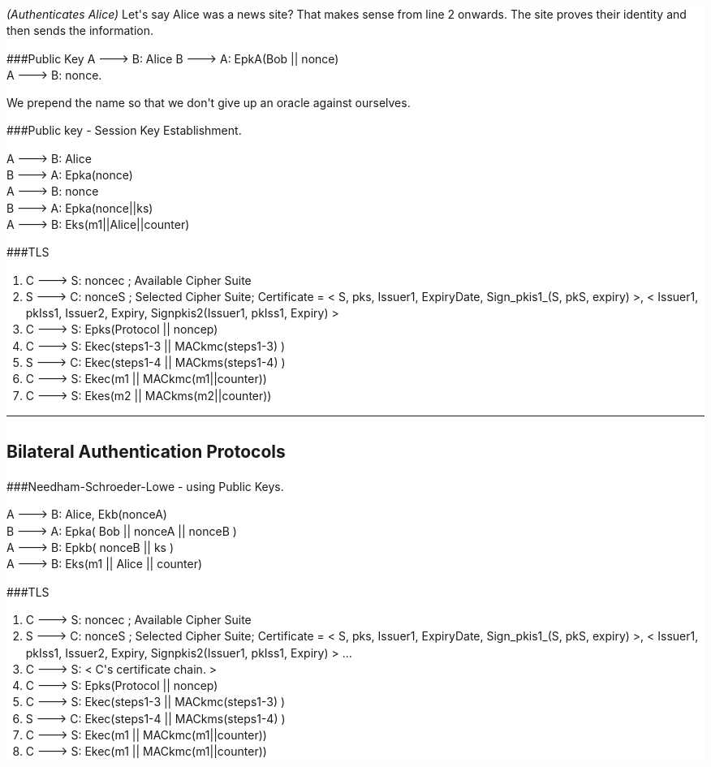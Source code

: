 *(Authenticates Alice)* Let's say Alice was a news site? That makes
sense from line 2 onwards. The site proves their identity and then sends
the information.

###Public Key
A ---> B: Alice
B ---> A: EpkA(Bob || nonce)  
A ---> B: nonce.

We prepend the name so that we don't give up an oracle against ourselves.

###Public key - Session Key Establishment.

A ---> B: Alice  
B ---> A: Epka(nonce)  
A ---> B: nonce  
B ---> A: Epka(nonce||ks)  
A ---> B: Eks(m1||Alice||counter)




###TLS
1. C ---> S: noncec ; Available Cipher Suite
2. S ---> C: nonceS ; Selected  Cipher Suite; Certificate = < S, pks, Issuer1, ExpiryDate, Sign_pkis1_(S, pkS, expiry) \>,
       	  < Issuer1, pkIss1, Issuer2, Expiry, Signpkis2(Issuer1, pkIss1, Expiry)  \>  
3. C ---> S: Epks(Protocol || noncep)
4. C ---> S: Ekec(steps1-3 || MACkmc(steps1-3) )
5. S ---> C: Ekec(steps1-4 || MACkms(steps1-4) )
6. C ---> S: Ekec(m1 || MACkmc(m1||counter))
7. C ---> S: Ekes(m2 || MACkms(m2||counter))


<a id="biprots"></a>
* * *
Bilateral Authentication Protocols
---------------------------------------------

###Needham-Schroeder-Lowe - using Public Keys.

A ---> B: Alice, Ekb(nonceA)  
B ---> A: Epka( Bob || nonceA || nonceB )  
A ---> B: Epkb( nonceB || ks )  
A ---> B: Eks(m1 || Alice || counter)



###TLS
1. C ---> S: noncec ; Available Cipher Suite
2. S ---> C: nonceS ; Selected  Cipher Suite; Certificate = < S, pks, Issuer1, ExpiryDate, Sign_pkis1_(S, pkS, expiry) \>,
       	  < Issuer1, pkIss1, Issuer2, Expiry, Signpkis2(Issuer1, pkIss1, Expiry)  \>  ...
3. C ---> S: < C's certificate chain. \>
4. C ---> S: Epks(Protocol || noncep)
5. C ---> S: Ekec(steps1-3 || MACkmc(steps1-3) )
6. S ---> C: Ekec(steps1-4 || MACkms(steps1-4) )
7. C ---> S: Ekec(m1 || MACkmc(m1||counter))
8. C ---> S: Ekec(m1 || MACkmc(m1||counter))
